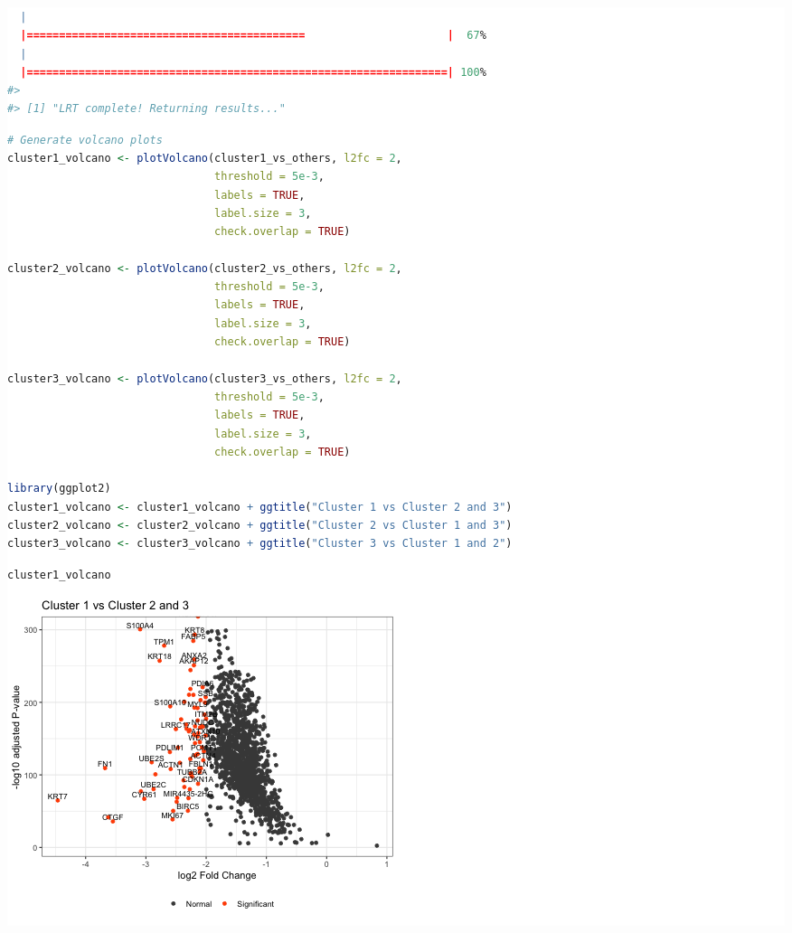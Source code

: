 ```r
  |                                                                       
  |===========================================                      |  67%
  |                                                                       
  |=================================================================| 100%
#> 
#> [1] "LRT complete! Returning results..."
```


```r
# Generate volcano plots
cluster1_volcano <- plotVolcano(cluster1_vs_others, l2fc = 2, 
                                threshold = 5e-3, 
                                labels = TRUE,
                                label.size = 3,
                                check.overlap = TRUE)

cluster2_volcano <- plotVolcano(cluster2_vs_others, l2fc = 2, 
                                threshold = 5e-3, 
                                labels = TRUE,
                                label.size = 3,
                                check.overlap = TRUE)

cluster3_volcano <- plotVolcano(cluster3_vs_others, l2fc = 2, 
                                threshold = 5e-3, 
                                labels = TRUE,
                                label.size = 3,
                                check.overlap = TRUE)

library(ggplot2)
cluster1_volcano <- cluster1_volcano + ggtitle("Cluster 1 vs Cluster 2 and 3")
cluster2_volcano <- cluster2_volcano + ggtitle("Cluster 2 vs Cluster 1 and 3")
cluster3_volcano <- cluster3_volcano + ggtitle("Cluster 3 vs Cluster 1 and 2")
```


```r
cluster1_volcano
```

![plot of chunk cluster1_volcano](figure/cluster1_volcano-1.png)
